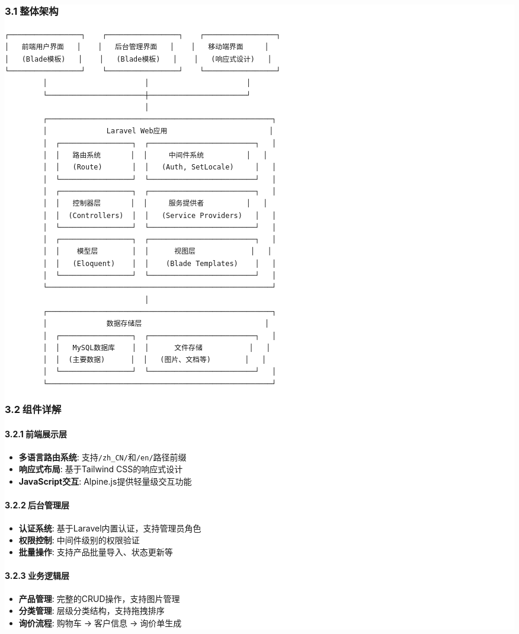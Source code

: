 ### 3.1 整体架构
```
┌─────────────────┐    ┌─────────────────┐    ┌─────────────────┐
│   前端用户界面   │    │   后台管理界面   │    │   移动端界面     │
│   (Blade模板)   │    │   (Blade模板)   │    │   (响应式设计)   │
└─────────────────┘    └─────────────────┘    └─────────────────┘
         │                       │                       │
         └───────────────────────┼───────────────────────┘
                                 │
         ┌─────────────────────────────────────────────────────┐
         │              Laravel Web应用                        │
         │  ┌─────────────────┐  ┌─────────────────────────┐   │
         │  │   路由系统       │  │     中间件系统          │   │
         │  │   (Route)       │  │   (Auth, SetLocale)     │   │
         │  └─────────────────┘  └─────────────────────────┘   │
         │  ┌─────────────────┐  ┌─────────────────────────┐   │
         │  │   控制器层       │  │     服务提供者          │   │
         │  │  (Controllers)  │  │   (Service Providers)   │   │
         │  └─────────────────┘  └─────────────────────────┘   │
         │  ┌─────────────────┐  ┌─────────────────────────┐   │
         │  │    模型层        │  │      视图层             │   │
         │  │   (Eloquent)    │  │    (Blade Templates)    │   │
         │  └─────────────────┘  └─────────────────────────┘   │
         └─────────────────────────────────────────────────────┘
                                 │
         ┌─────────────────────────────────────────────────────┐
         │              数据存储层                             │
         │  ┌─────────────────┐  ┌─────────────────────────┐   │
         │  │   MySQL数据库    │  │      文件存储           │   │
         │  │  (主要数据)      │  │   (图片、文档等)        │   │
         │  └─────────────────┘  └─────────────────────────┘   │
         └─────────────────────────────────────────────────────┘
```

### 3.2 组件详解

#### 3.2.1 前端展示层
- **多语言路由系统**: 支持`/zh_CN/`和`/en/`路径前缀
- **响应式布局**: 基于Tailwind CSS的响应式设计
- **JavaScript交互**: Alpine.js提供轻量级交互功能

#### 3.2.2 后台管理层
- **认证系统**: 基于Laravel内置认证，支持管理员角色
- **权限控制**: 中间件级别的权限验证
- **批量操作**: 支持产品批量导入、状态更新等

#### 3.2.3 业务逻辑层
- **产品管理**: 完整的CRUD操作，支持图片管理
- **分类管理**: 层级分类结构，支持拖拽排序
- **询价流程**: 购物车 → 客户信息 → 询价单生成
